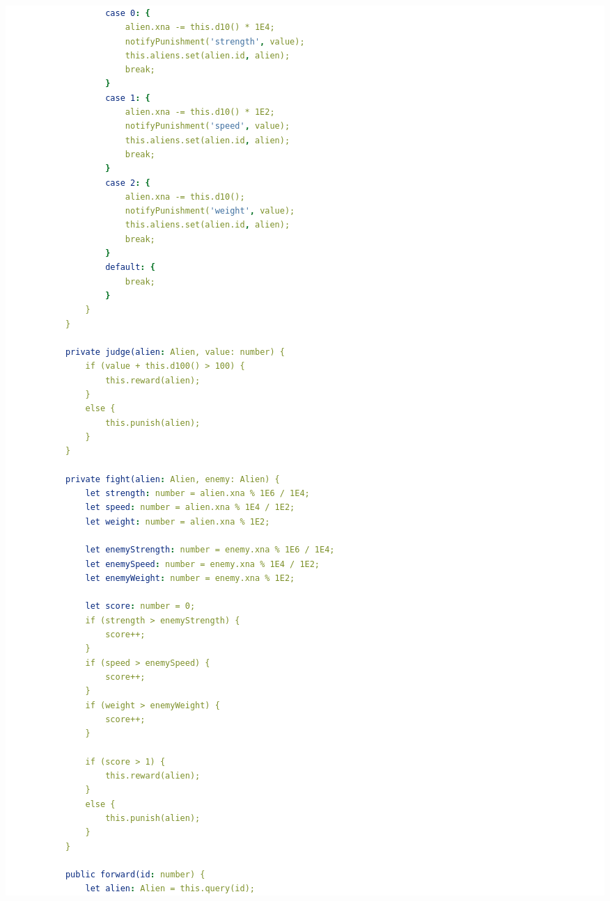 ```yaml
                    case 0: {
                        alien.xna -= this.d10() * 1E4;
                        notifyPunishment('strength', value);
                        this.aliens.set(alien.id, alien);
                        break;
                    }
                    case 1: {
                        alien.xna -= this.d10() * 1E2;
                        notifyPunishment('speed', value);
                        this.aliens.set(alien.id, alien);
                        break;
                    }
                    case 2: {
                        alien.xna -= this.d10();
                        notifyPunishment('weight', value);
                        this.aliens.set(alien.id, alien);
                        break;
                    }
                    default: {
                        break;
                    }
                }
            }

            private judge(alien: Alien, value: number) {
                if (value + this.d100() > 100) {
                    this.reward(alien);
                }
                else {
                    this.punish(alien);
                }
            }

            private fight(alien: Alien, enemy: Alien) {
                let strength: number = alien.xna % 1E6 / 1E4;
                let speed: number = alien.xna % 1E4 / 1E2;
                let weight: number = alien.xna % 1E2;

                let enemyStrength: number = enemy.xna % 1E6 / 1E4;
                let enemySpeed: number = enemy.xna % 1E4 / 1E2;
                let enemyWeight: number = enemy.xna % 1E2;

                let score: number = 0;
                if (strength > enemyStrength) {
                    score++;
                }
                if (speed > enemySpeed) {
                    score++;
                }
                if (weight > enemyWeight) {
                    score++;
                }
                
                if (score > 1) {
                    this.reward(alien);
                }
                else {
                    this.punish(alien);
                }
            }

            public forward(id: number) {
                let alien: Alien = this.query(id);
```